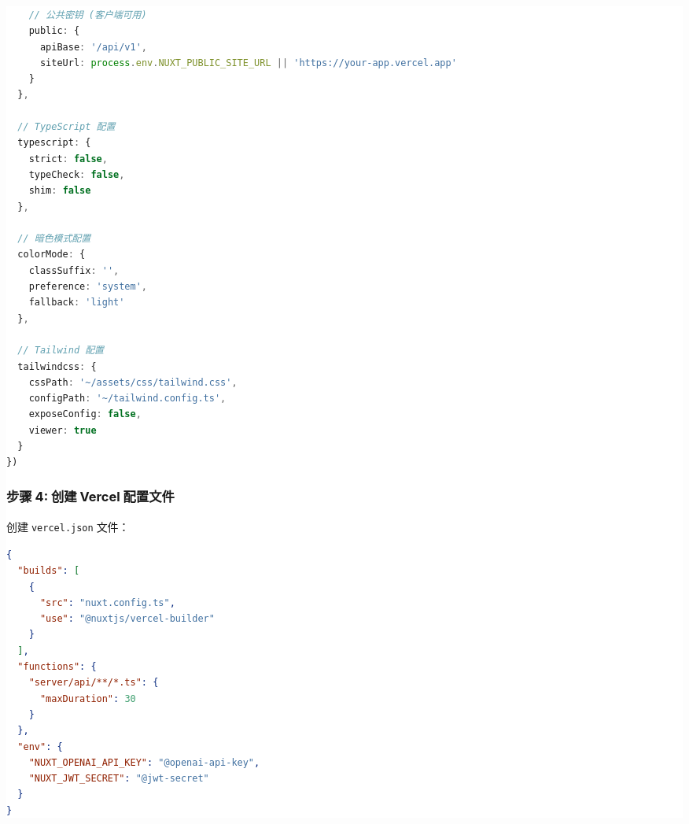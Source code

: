 ```typescript
    // 公共密钥 (客户端可用)
    public: {
      apiBase: '/api/v1',
      siteUrl: process.env.NUXT_PUBLIC_SITE_URL || 'https://your-app.vercel.app'
    }
  },

  // TypeScript 配置
  typescript: {
    strict: false,
    typeCheck: false,
    shim: false
  },

  // 暗色模式配置
  colorMode: {
    classSuffix: '',
    preference: 'system',
    fallback: 'light'
  },

  // Tailwind 配置
  tailwindcss: {
    cssPath: '~/assets/css/tailwind.css',
    configPath: '~/tailwind.config.ts',
    exposeConfig: false,
    viewer: true
  }
})
```

### 步骤 4: 创建 Vercel 配置文件

创建 `vercel.json` 文件：

```json
{
  "builds": [
    {
      "src": "nuxt.config.ts",
      "use": "@nuxtjs/vercel-builder"
    }
  ],
  "functions": {
    "server/api/**/*.ts": {
      "maxDuration": 30
    }
  },
  "env": {
    "NUXT_OPENAI_API_KEY": "@openai-api-key",
    "NUXT_JWT_SECRET": "@jwt-secret"
  }
}
```
